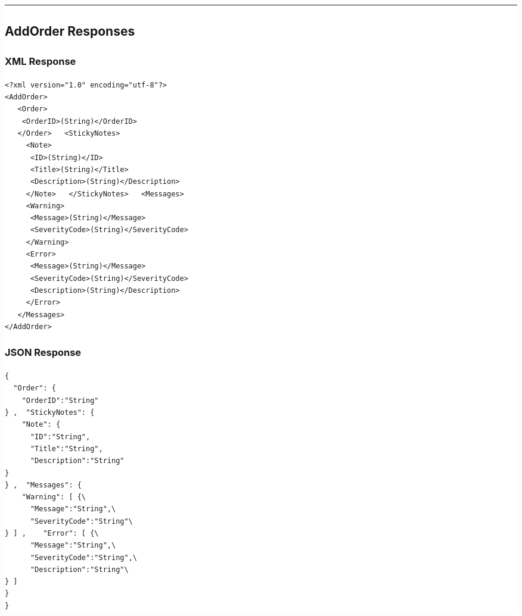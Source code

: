 * * *

## AddOrder Responses

### XML Response

```rainbow rainbow-show
<?xml version="1.0" encoding="utf-8"?>
<AddOrder>
   <Order>
    <OrderID>(String)</OrderID>
   </Order>   <StickyNotes>
     <Note>
      <ID>(String)</ID>
      <Title>(String)</Title>
      <Description>(String)</Description>
     </Note>   </StickyNotes>   <Messages>
     <Warning>
      <Message>(String)</Message>
      <SeverityCode>(String)</SeverityCode>
     </Warning>
     <Error>
      <Message>(String)</Message>
      <SeverityCode>(String)</SeverityCode>
      <Description>(String)</Description>
     </Error>
   </Messages>
</AddOrder>

```

### JSON Response

```rainbow rainbow-show
{
  "Order": {
﻿    "OrderID":"String"
} ,﻿  "StickyNotes": {
﻿    "Note": {
﻿      "ID":"String",
      "Title":"String",
      "Description":"String"
} ﻿
} ,﻿  "Messages": {
﻿    "Warning": [ {\
﻿      "Message":"String",\
      "SeverityCode":"String"\
} ] ,﻿    "Error": [ {\
﻿      "Message":"String",\
      "SeverityCode":"String",\
      "Description":"String"\
} ] ﻿
} ﻿
}

```
